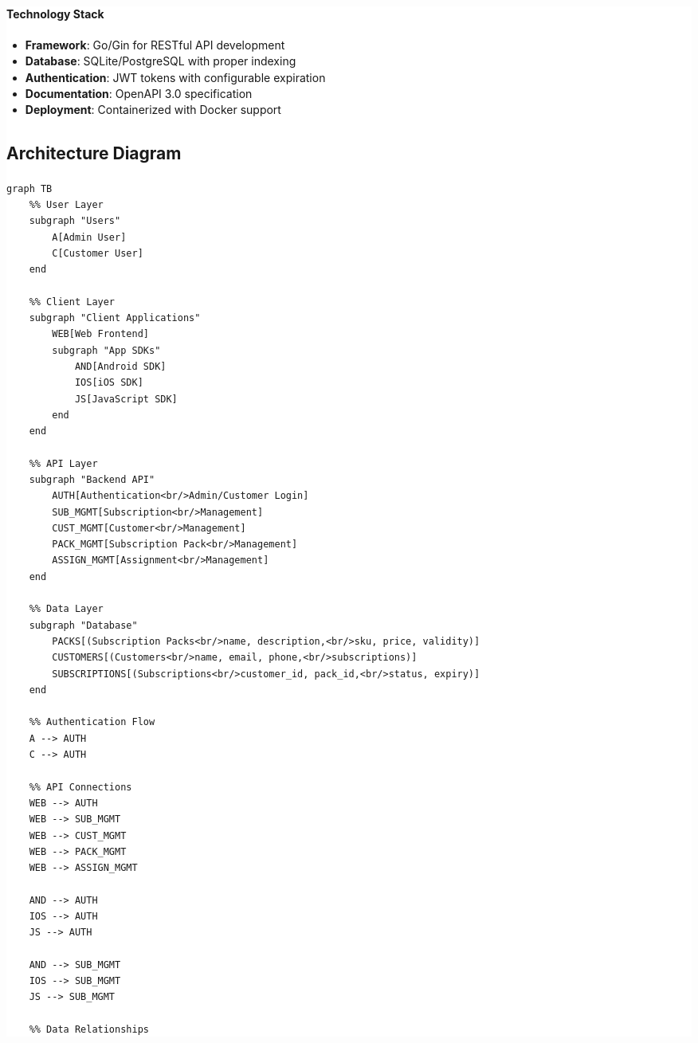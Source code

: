 #### Technology Stack
- **Framework**: Go/Gin for RESTful API development
- **Database**: SQLite/PostgreSQL with proper indexing
- **Authentication**: JWT tokens with configurable expiration
- **Documentation**: OpenAPI 3.0 specification
- **Deployment**: Containerized with Docker support

## Architecture Diagram

```mermaid
graph TB
    %% User Layer
    subgraph "Users"
        A[Admin User]
        C[Customer User]
    end

    %% Client Layer
    subgraph "Client Applications"
        WEB[Web Frontend]
        subgraph "App SDKs"
            AND[Android SDK]
            IOS[iOS SDK]
            JS[JavaScript SDK]
        end
    end

    %% API Layer
    subgraph "Backend API"
        AUTH[Authentication<br/>Admin/Customer Login]
        SUB_MGMT[Subscription<br/>Management]
        CUST_MGMT[Customer<br/>Management]
        PACK_MGMT[Subscription Pack<br/>Management]
        ASSIGN_MGMT[Assignment<br/>Management]
    end

    %% Data Layer
    subgraph "Database"
        PACKS[(Subscription Packs<br/>name, description,<br/>sku, price, validity)]
        CUSTOMERS[(Customers<br/>name, email, phone,<br/>subscriptions)]
        SUBSCRIPTIONS[(Subscriptions<br/>customer_id, pack_id,<br/>status, expiry)]
    end

    %% Authentication Flow
    A --> AUTH
    C --> AUTH

    %% API Connections
    WEB --> AUTH
    WEB --> SUB_MGMT
    WEB --> CUST_MGMT
    WEB --> PACK_MGMT
    WEB --> ASSIGN_MGMT

    AND --> AUTH
    IOS --> AUTH
    JS --> AUTH

    AND --> SUB_MGMT
    IOS --> SUB_MGMT
    JS --> SUB_MGMT

    %% Data Relationships
```